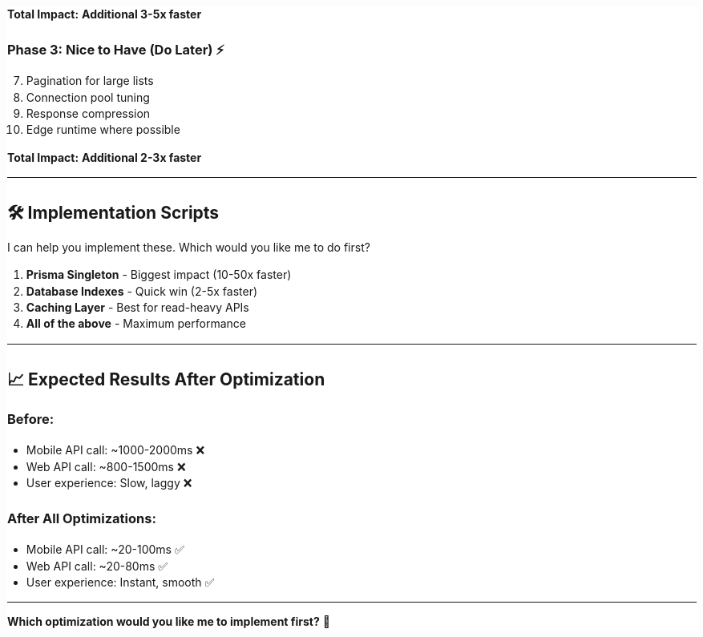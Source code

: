 **Total Impact:** **Additional 3-5x faster**

### Phase 3: Nice to Have (Do Later) ⚡

7. Pagination for large lists
8. Connection pool tuning
9. Response compression
10. Edge runtime where possible

**Total Impact:** **Additional 2-3x faster**

---

## 🛠️ Implementation Scripts

I can help you implement these. Which would you like me to do first?

1. **Prisma Singleton** - Biggest impact (10-50x faster)
2. **Database Indexes** - Quick win (2-5x faster)
3. **Caching Layer** - Best for read-heavy APIs
4. **All of the above** - Maximum performance

---

## 📈 Expected Results After Optimization

### Before:
- Mobile API call: ~1000-2000ms ❌
- Web API call: ~800-1500ms ❌
- User experience: Slow, laggy ❌

### After All Optimizations:
- Mobile API call: ~20-100ms ✅
- Web API call: ~20-80ms ✅
- User experience: Instant, smooth ✅

---

**Which optimization would you like me to implement first?** 🚀

